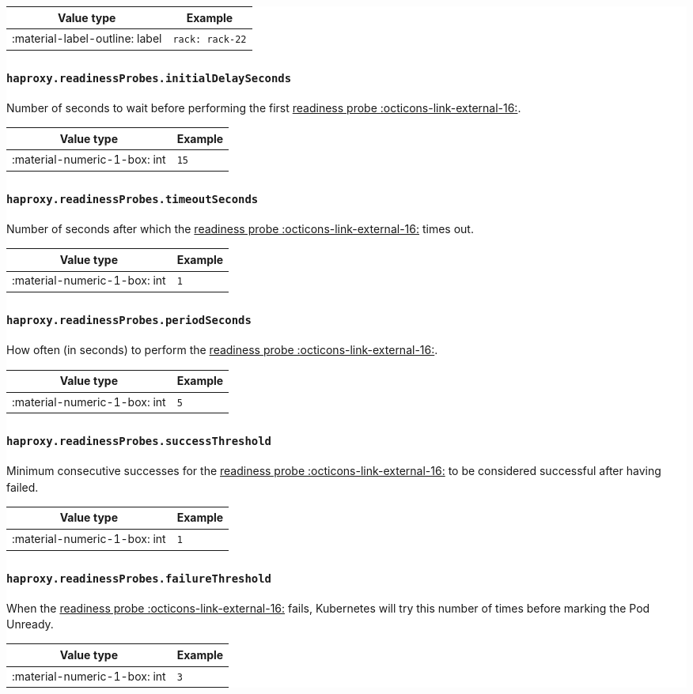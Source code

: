 | Value type  | Example    |
| ----------- | ---------- |
| :material-label-outline: label     | `rack: rack-22` |

### `haproxy.readinessProbes.initialDelaySeconds`

Number of seconds to wait before performing the first [readiness probe :octicons-link-external-16:](https://kubernetes.io/docs/tasks/configure-pod-container/configure-liveness-readiness-startup-probes/).

| Value type  | Example    |
| ----------- | ---------- |
| :material-numeric-1-box: int     | `15` |

### `haproxy.readinessProbes.timeoutSeconds`

Number of seconds after which the [readiness probe :octicons-link-external-16:](https://kubernetes.io/docs/tasks/configure-pod-container/configure-liveness-readiness-startup-probes/) times out.

| Value type  | Example    |
| ----------- | ---------- |
| :material-numeric-1-box: int     | `1` |

### `haproxy.readinessProbes.periodSeconds`

How often (in seconds) to perform the [readiness probe :octicons-link-external-16:](https://kubernetes.io/docs/tasks/configure-pod-container/configure-liveness-readiness-startup-probes/).

| Value type  | Example    |
| ----------- | ---------- |
| :material-numeric-1-box: int     | `5` |

### `haproxy.readinessProbes.successThreshold`

Minimum consecutive successes for the [readiness probe :octicons-link-external-16:](https://kubernetes.io/docs/tasks/configure-pod-container/configure-liveness-readiness-startup-probes/) to be considered successful after having failed.

| Value type  | Example    |
| ----------- | ---------- |
| :material-numeric-1-box: int     | `1` |

### `haproxy.readinessProbes.failureThreshold`

When the [readiness probe :octicons-link-external-16:](https://kubernetes.io/docs/tasks/configure-pod-container/configure-liveness-readiness-startup-probes/) fails, Kubernetes will try this number of times before marking the Pod Unready.

| Value type  | Example    |
| ----------- | ---------- |
| :material-numeric-1-box: int     | `3` |
